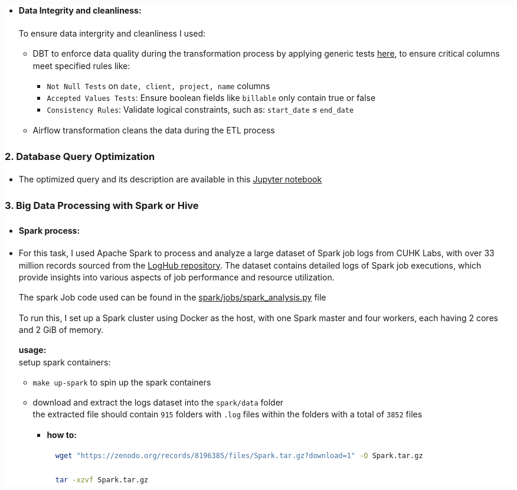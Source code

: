 - ####  Data Integrity and cleanliness:
    To ensure data intergrity and cleanliness I used: 

    -  DBT to enforce data quality during the transformation process by applying generic tests [here](dbt_project/models/schema.yaml), to ensure critical columns meet specified rules like: 
        - `Not Null Tests` on `date, client, project, name` columns
        - `Accepted Values Tests`: Ensure boolean fields like `billable` only contain true or false
        - `Consistency Rules`: Validate logical constraints, such as: `start_date` ≤ `end_date` <br>
    
    - Airflow transformation cleans the data during the ETL process


###  2. Database Query Optimization
- The optimized query and its description are available in this [Jupyter notebook](optimized_query/query.ipynb)

 
###  3.  Big Data Processing with Spark or Hive
- #### Spark process:
- For this task, I used Apache Spark to process and analyze a large dataset of Spark job logs from CUHK Labs, with over 33 million records sourced from the [LogHub repository](https://github.com/logpai/loghub). The dataset contains detailed logs of Spark job executions, which provide insights into various aspects of job performance and resource utilization.

    The spark Job code used can be found in the [spark/jobs/spark_analysis.py](spark/jobs/spark_analysis.py) file

    To run this, I set up a Spark cluster using Docker as the host, with one Spark master and four workers, each having 2 cores and 2 GiB of memory. 

    **usage:** <br>
    setup spark containers: 
    - `make up-spark` to spin up the spark containers 
    - download and extract the logs dataset into the `spark/data` folder <br>
        the extracted file should contain `915` folders with `.log` files within the folders with a total of `3852`  files 

        - **how to:** <br>
          ```bash
            wget "https://zenodo.org/records/8196385/files/Spark.tar.gz?download=1" -O Spark.tar.gz

            tar -xzvf Spark.tar.gz
          ```
